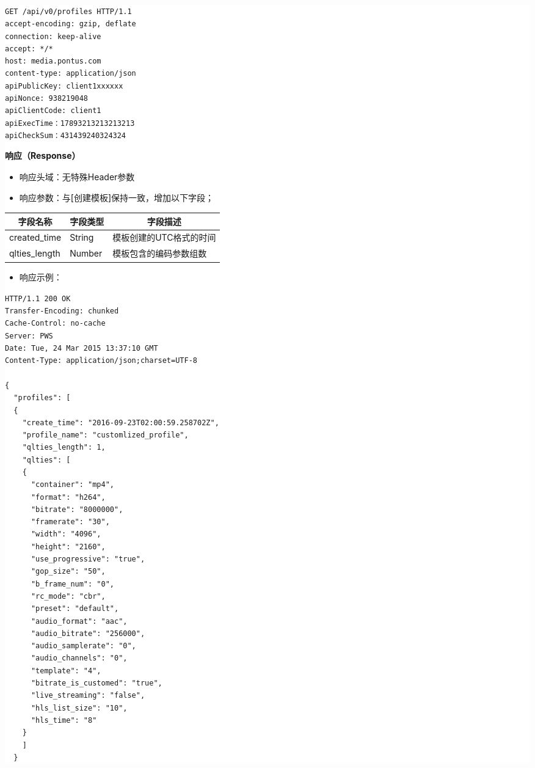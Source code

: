 ```
GET /api/v0/profiles HTTP/1.1
accept-encoding: gzip, deflate
connection: keep-alive
accept: */*
host: media.pontus.com
content-type: application/json
apiPublicKey: client1xxxxxx  
apiNonce: 938219048  
apiClientCode: client1  
apiExecTime：17893213213213213  
apiCheckSum：431439240324324
```

**响应（Response）**

* 响应头域：无特殊Header参数

* 响应参数：与\[创建模板\]保持一致，增加以下字段；

| **字段名称** | **字段类型** | **字段描述** |
| --- | --- | --- |
| created\_time | String | 模板创建的UTC格式的时间 |
| qlties\_length | Number | 模板包含的编码参数组数 |

* 响应示例：

```
HTTP/1.1 200 OK
Transfer-Encoding: chunked
Cache-Control: no-cache
Server: PWS
Date: Tue, 24 Mar 2015 13:37:10 GMT
Content-Type: application/json;charset=UTF-8

{
  "profiles": [
  {
    "create_time": "2016-09-23T02:00:59.258702Z",
    "profile_name": "customlized_profile",
    "qlties_length": 1,
    "qlties": [
    {
      "container": "mp4",
      "format": "h264",
      "bitrate": "8000000",
      "framerate": "30",
      "width": "4096",
      "height": "2160",
      "use_progressive": "true",
      "gop_size": "50",
      "b_frame_num": "0",
      "rc_mode": "cbr",
      "preset": "default",
      "audio_format": "aac",
      "audio_bitrate": "256000",
      "audio_samplerate": "0",
      "audio_channels": "0",
      "template": "4",
      "bitrate_is_customed": "true",
      "live_streaming": "false",
      "hls_list_size": "10",
      "hls_time": "8"
    }
    ]
  }
```